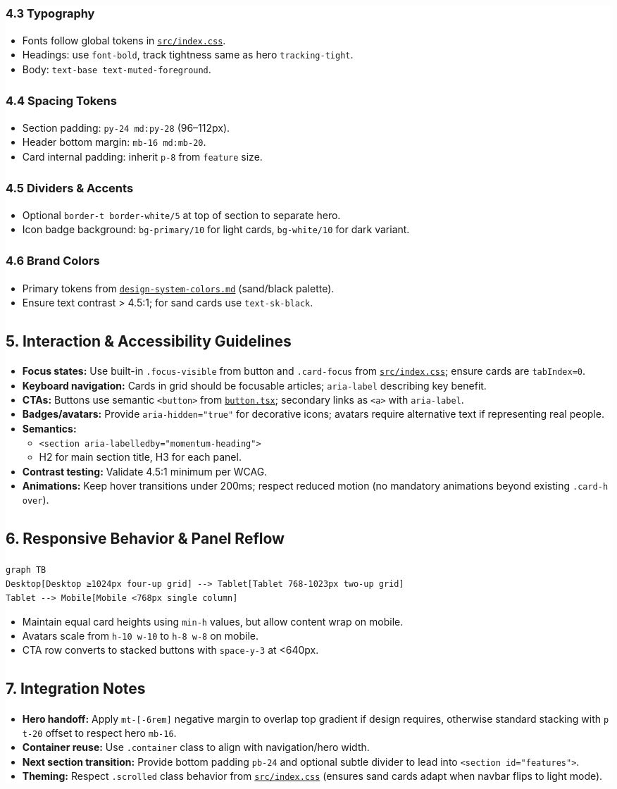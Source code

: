 ### 4.3 Typography
- Fonts follow global tokens in [`src/index.css`](src/index.css:12).
- Headings: use `font-bold`, track tightness same as hero `tracking-tight`.
- Body: `text-base text-muted-foreground`.

### 4.4 Spacing Tokens
- Section padding: `py-24 md:py-28` (96–112px).  
- Header bottom margin: `mb-16 md:mb-20`.  
- Card internal padding: inherit `p-8` from `feature` size.

### 4.5 Dividers & Accents
- Optional `border-t border-white/5` at top of section to separate hero.
- Icon badge background: `bg-primary/10` for light cards, `bg-white/10` for dark variant.

### 4.6 Brand Colors
- Primary tokens from [`design-system-colors.md`](design-system-colors.md:67) (sand/black palette).
- Ensure text contrast > 4.5:1; for sand cards use `text-sk-black`.

## 5. Interaction & Accessibility Guidelines  
- **Focus states:** Use built-in `.focus-visible` from button and `.card-focus` from [`src/index.css`](src/index.css:520); ensure cards are `tabIndex=0`.  
- **Keyboard navigation:** Cards in grid should be focusable articles; `aria-label` describing key benefit.  
- **CTAs:** Buttons use semantic `<button>` from [`button.tsx`](src/components/ui/button.tsx:44); secondary links as `<a>` with `aria-label`.  
- **Badges/avatars:** Provide `aria-hidden="true"` for decorative icons; avatars require alternative text if representing real people.  
- **Semantics:**  
  - `<section aria-labelledby="momentum-heading">`  
  - H2 for main section title, H3 for each panel.  
- **Contrast testing:** Validate 4.5:1 minimum per WCAG.  
- **Animations:** Keep hover transitions under 200ms; respect reduced motion (no mandatory animations beyond existing `.card-hover`).

## 6. Responsive Behavior & Panel Reflow  

```mermaid
graph TB
Desktop[Desktop ≥1024px four-up grid] --> Tablet[Tablet 768-1023px two-up grid]
Tablet --> Mobile[Mobile <768px single column]
```

- Maintain equal card heights using `min-h` values, but allow content wrap on mobile.
- Avatars scale from `h-10 w-10` to `h-8 w-8` on mobile.
- CTA row converts to stacked buttons with `space-y-3` at <640px.

## 7. Integration Notes  
- **Hero handoff:** Apply `mt-[-6rem]` negative margin to overlap top gradient if design requires, otherwise standard stacking with `pt-20` offset to respect hero `mb-16`.  
- **Container reuse:** Use `.container` class to align with navigation/hero width.  
- **Next section transition:** Provide bottom padding `pb-24` and optional subtle divider to lead into `<section id="features">`.  
- **Theming:** Respect `.scrolled` class behavior from [`src/index.css`](src/index.css:111) (ensures sand cards adapt when navbar flips to light mode).
